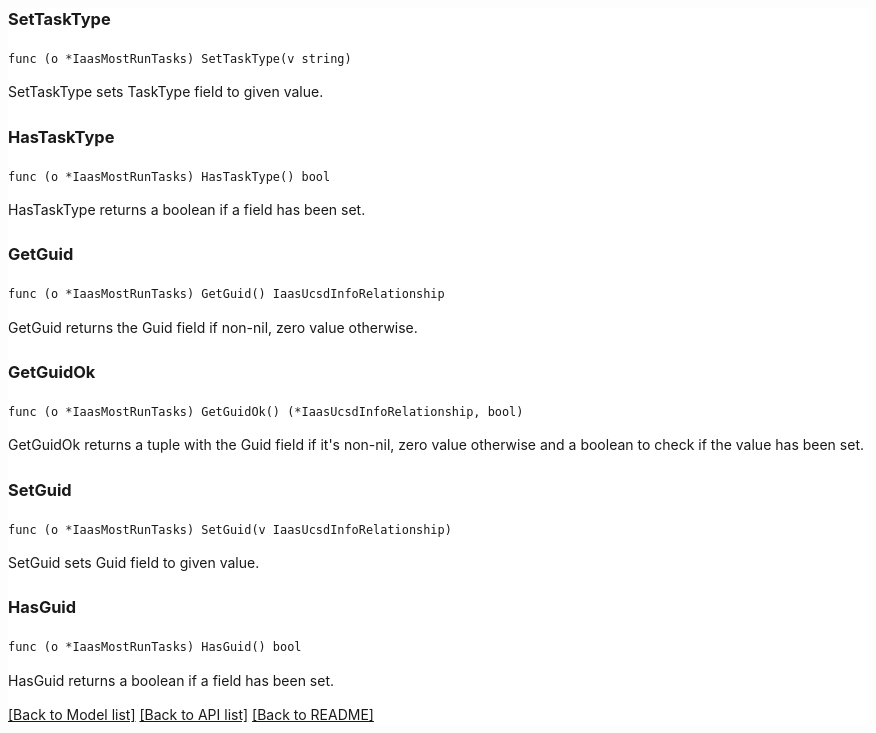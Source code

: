 ### SetTaskType

`func (o *IaasMostRunTasks) SetTaskType(v string)`

SetTaskType sets TaskType field to given value.

### HasTaskType

`func (o *IaasMostRunTasks) HasTaskType() bool`

HasTaskType returns a boolean if a field has been set.

### GetGuid

`func (o *IaasMostRunTasks) GetGuid() IaasUcsdInfoRelationship`

GetGuid returns the Guid field if non-nil, zero value otherwise.

### GetGuidOk

`func (o *IaasMostRunTasks) GetGuidOk() (*IaasUcsdInfoRelationship, bool)`

GetGuidOk returns a tuple with the Guid field if it's non-nil, zero value otherwise
and a boolean to check if the value has been set.

### SetGuid

`func (o *IaasMostRunTasks) SetGuid(v IaasUcsdInfoRelationship)`

SetGuid sets Guid field to given value.

### HasGuid

`func (o *IaasMostRunTasks) HasGuid() bool`

HasGuid returns a boolean if a field has been set.


[[Back to Model list]](../README.md#documentation-for-models) [[Back to API list]](../README.md#documentation-for-api-endpoints) [[Back to README]](../README.md)


